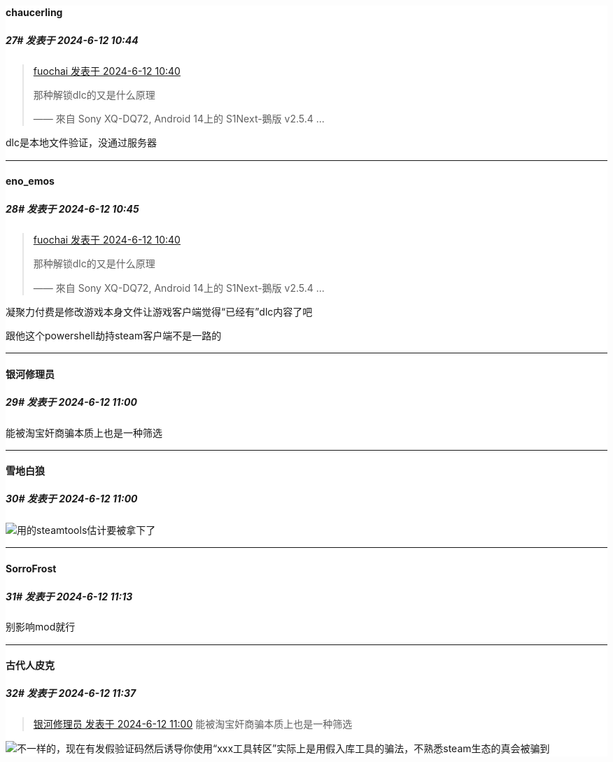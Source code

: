 ####  chaucerling  
##### 27#       发表于 2024-6-12 10:44

<blockquote><a href="httphttps://bbs.saraba1st.com/2b/forum.php?mod=redirect&amp;goto=findpost&amp;pid=65204735&amp;ptid=2187168" target="_blank">fuochai 发表于 2024-6-12 10:40</a>

那种解锁dlc的又是什么原理

—— 來自 Sony XQ-DQ72, Android 14上的 S1Next-鵝版 v2.5.4 ...</blockquote>
dlc是本地文件验证，没通过服务器

*****

####  eno_emos  
##### 28#       发表于 2024-6-12 10:45

<blockquote><a href="httphttps://bbs.saraba1st.com/2b/forum.php?mod=redirect&amp;goto=findpost&amp;pid=65204735&amp;ptid=2187168" target="_blank">fuochai 发表于 2024-6-12 10:40</a>

那种解锁dlc的又是什么原理

—— 來自 Sony XQ-DQ72, Android 14上的 S1Next-鵝版 v2.5.4 ...</blockquote>
凝聚力付费是修改游戏本身文件让游戏客户端觉得“已经有”dlc内容了吧

跟他这个powershell劫持steam客户端不是一路的

*****

####  银河修理员  
##### 29#       发表于 2024-6-12 11:00

能被淘宝奸商骗本质上也是一种筛选

*****

####  雪地白狼  
##### 30#       发表于 2024-6-12 11:00

<img src="https://static.saraba1st.com/image/smiley/face2017/002.png" referrerpolicy="no-referrer">用的steamtools估计要被拿下了

*****

####  SorroFrost  
##### 31#       发表于 2024-6-12 11:13

别影响mod就行

*****

####  古代人皮克  
##### 32#       发表于 2024-6-12 11:37

<blockquote><a href="httphttps://bbs.saraba1st.com/2b/forum.php?mod=redirect&amp;goto=findpost&amp;pid=65205018&amp;ptid=2187168" target="_blank">银河修理员 发表于 2024-6-12 11:00</a>
能被淘宝奸商骗本质上也是一种筛选</blockquote>
<img src="https://static.saraba1st.com/image/smiley/face2017/002.png" referrerpolicy="no-referrer">不一样的，现在有发假验证码然后诱导你使用“xxx工具转区”实际上是用假入库工具的骗法，不熟悉steam生态的真会被骗到
